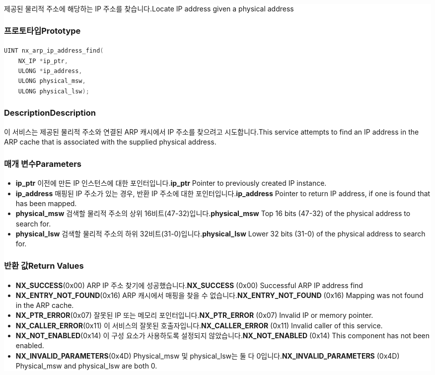 <span data-ttu-id="112c2-274">제공된 물리적 주소에 해당하는 IP 주소를 찾습니다.</span><span class="sxs-lookup"><span data-stu-id="112c2-274">Locate IP address given a physical address</span></span>

### <a name="prototype"></a><span data-ttu-id="112c2-275">프로토타입</span><span class="sxs-lookup"><span data-stu-id="112c2-275">Prototype</span></span>

```C
UINT nx_arp_ip_address_find(
    NX_IP *ip_ptr, 
    ULONG *ip_address,
    ULONG physical_msw, 
    ULONG physical_lsw);
```

### <a name="description"></a><span data-ttu-id="112c2-276">Description</span><span class="sxs-lookup"><span data-stu-id="112c2-276">Description</span></span>

<span data-ttu-id="112c2-277">이 서비스는 제공된 물리적 주소와 연결된 ARP 캐시에서 IP 주소를 찾으려고 시도합니다.</span><span class="sxs-lookup"><span data-stu-id="112c2-277">This service attempts to find an IP address in the ARP cache that is associated with the supplied physical address.</span></span>

### <a name="parameters"></a><span data-ttu-id="112c2-278">매개 변수</span><span class="sxs-lookup"><span data-stu-id="112c2-278">Parameters</span></span>

- <span data-ttu-id="112c2-279">**ip_ptr** 이전에 만든 IP 인스턴스에 대한 포인터입니다.</span><span class="sxs-lookup"><span data-stu-id="112c2-279">**ip_ptr** Pointer to previously created IP instance.</span></span>
- <span data-ttu-id="112c2-280">**ip_address** 매핑된 IP 주소가 있는 경우, 반환 IP 주소에 대한 포인터입니다.</span><span class="sxs-lookup"><span data-stu-id="112c2-280">**ip_address** Pointer to return IP address, if one is found that has been mapped.</span></span>
- <span data-ttu-id="112c2-281">**physical_msw** 검색할 물리적 주소의 상위 16비트(47-32)입니다.</span><span class="sxs-lookup"><span data-stu-id="112c2-281">**physical_msw** Top 16 bits (47-32) of the physical address to search for.</span></span>
- <span data-ttu-id="112c2-282">**physical_lsw** 검색할 물리적 주소의 하위 32비트(31-0)입니다.</span><span class="sxs-lookup"><span data-stu-id="112c2-282">**physical_lsw** Lower 32 bits (31-0) of the physical address to search for.</span></span>

### <a name="return-values"></a><span data-ttu-id="112c2-283">반환 값</span><span class="sxs-lookup"><span data-stu-id="112c2-283">Return Values</span></span>

- <span data-ttu-id="112c2-284">**NX_SUCCESS**(0x00) ARP IP 주소 찾기에 성공했습니다.</span><span class="sxs-lookup"><span data-stu-id="112c2-284">**NX_SUCCESS** (0x00) Successful ARP IP address find</span></span>
- <span data-ttu-id="112c2-285">**NX_ENTRY_NOT_FOUND**(0x16) ARP 캐시에서 매핑을 찾을 수 없습니다.</span><span class="sxs-lookup"><span data-stu-id="112c2-285">**NX_ENTRY_NOT_FOUND** (0x16) Mapping was not found in the ARP cache.</span></span>
- <span data-ttu-id="112c2-286">**NX_PTR_ERROR**(0x07) 잘못된 IP 또는 메모리 포인터입니다.</span><span class="sxs-lookup"><span data-stu-id="112c2-286">**NX_PTR_ERROR** (0x07) Invalid IP or memory pointer.</span></span>
- <span data-ttu-id="112c2-287">**NX_CALLER_ERROR**(0x11) 이 서비스의 잘못된 호출자입니다.</span><span class="sxs-lookup"><span data-stu-id="112c2-287">**NX_CALLER_ERROR** (0x11) Invalid caller of this service.</span></span>
- <span data-ttu-id="112c2-288">**NX_NOT_ENABLED**(0x14) 이 구성 요소가 사용하도록 설정되지 않았습니다.</span><span class="sxs-lookup"><span data-stu-id="112c2-288">**NX_NOT_ENABLED** (0x14) This component has not been enabled.</span></span>
- <span data-ttu-id="112c2-289">**NX_INVALID_PARAMETERS**(0x4D) Physical_msw 및 physical_lsw는 둘 다 0입니다.</span><span class="sxs-lookup"><span data-stu-id="112c2-289">**NX_INVALID_PARAMETERS** (0x4D) Physical_msw and physical_lsw are both 0.</span></span>
